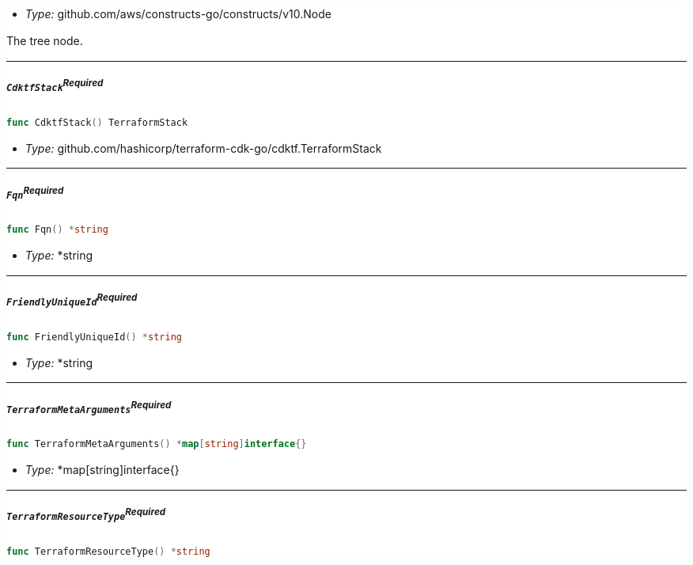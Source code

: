 - *Type:* github.com/aws/constructs-go/constructs/v10.Node

The tree node.

---

##### `CdktfStack`<sup>Required</sup> <a name="CdktfStack" id="@cdktf/provider-digitalocean.sshKey.SshKey.property.cdktfStack"></a>

```go
func CdktfStack() TerraformStack
```

- *Type:* github.com/hashicorp/terraform-cdk-go/cdktf.TerraformStack

---

##### `Fqn`<sup>Required</sup> <a name="Fqn" id="@cdktf/provider-digitalocean.sshKey.SshKey.property.fqn"></a>

```go
func Fqn() *string
```

- *Type:* *string

---

##### `FriendlyUniqueId`<sup>Required</sup> <a name="FriendlyUniqueId" id="@cdktf/provider-digitalocean.sshKey.SshKey.property.friendlyUniqueId"></a>

```go
func FriendlyUniqueId() *string
```

- *Type:* *string

---

##### `TerraformMetaArguments`<sup>Required</sup> <a name="TerraformMetaArguments" id="@cdktf/provider-digitalocean.sshKey.SshKey.property.terraformMetaArguments"></a>

```go
func TerraformMetaArguments() *map[string]interface{}
```

- *Type:* *map[string]interface{}

---

##### `TerraformResourceType`<sup>Required</sup> <a name="TerraformResourceType" id="@cdktf/provider-digitalocean.sshKey.SshKey.property.terraformResourceType"></a>

```go
func TerraformResourceType() *string
```
